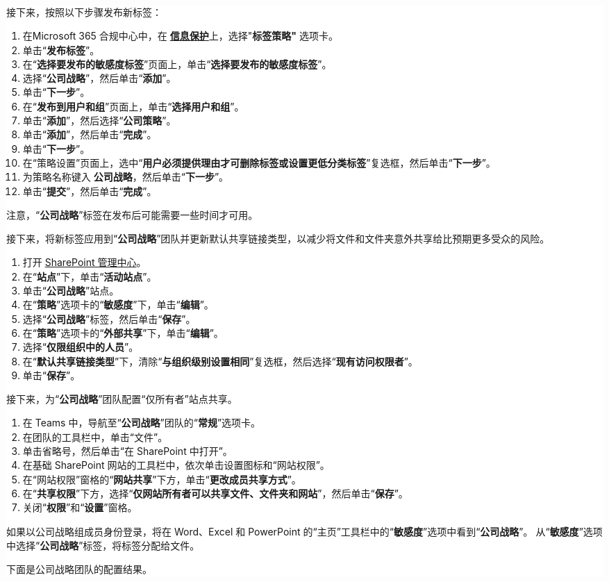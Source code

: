接下来，按照以下步骤发布新标签：

1. 在Microsoft 365 合规中心中，在 <a href="https://go.microsoft.com/fwlink/p/?linkid=2174015" target="_blank">**信息保护**</a>上，选择"**标签策略"** 选项卡。
2. 单击“**发布标签**”。
3. 在“**选择要发布的敏感度标签**”页面上，单击“**选择要发布的敏感度标签**”。
4. 选择“**公司战略**”，然后单击“**添加**”。
5. 单击“**下一步**”。
6. 在“**发布到用户和组**”页面上，单击“**选择用户和组**”。
7. 单击“**添加**”，然后选择“**公司策略**”。
8. 单击“**添加**”，然后单击“**完成**”。
9. 单击“**下一步**”。
10. 在“策略设置”页面上，选中“**用户必须提供理由才可删除标签或设置更低分类标签**”复选框，然后单击“**下一步**”。
11. 为策略名称键入 **公司战略**，然后单击“**下一步**”。
12. 单击“**提交**”，然后单击“**完成**”。

注意，“**公司战略**”标签在发布后可能需要一些时间才可用。

接下来，将新标签应用到“**公司战略**”团队并更新默认共享链接类型，以减少将文件和文件夹意外共享给比预期更多受众的风险。

1. 打开 [SharePoint 管理中心](https://admin.microsoft.com/sharepoint)。
1. 在“**站点**”下，单击“**活动站点**”。
1. 单击“**公司战略**”站点。
1. 在“**策略**”选项卡的“**敏感度**”下，单击“**编辑**”。
1. 选择“**公司战略**”标签，然后单击“**保存**”。
1. 在“**策略**”选项卡的“**外部共享**”下，单击“**编辑**”。
1. 选择“**仅限组织中的人员**”。
1. 在“**默认共享链接类型**”下，清除“**与组织级别设置相同**”复选框，然后选择“**现有访问权限者**”。
1. 单击“**保存**”。

接下来，为“**公司战略**”团队配置“仅所有者”站点共享。

1. 在 Teams 中，导航至“**公司战略**”团队的“**常规**”选项卡。
2. 在团队的工具栏中，单击“文件”。
3. 单击省略号，然后单击“在 SharePoint 中打开”。
4. 在基础 SharePoint 网站的工具栏中，依次单击设置图标和“网站权限”。
5. 在“网站权限”窗格的“**网站共享**”下方，单击“**更改成员共享方式**”。
6. 在“**共享权限**”下方，选择“**仅网站所有者可以共享文件、文件夹和网站**”，然后单击“**保存**”。
7. 关闭“**权限**”和“**设置**”窗格。

如果以公司战略组成员身份登录，将在 Word、Excel 和 PowerPoint 的“主页”工具栏中的“**敏感度**”选项中看到“**公司战略**”。 从“**敏感度**”选项中选择“**公司战略**”标签，将标签分配给文件。

下面是公司战略团队的配置结果。
